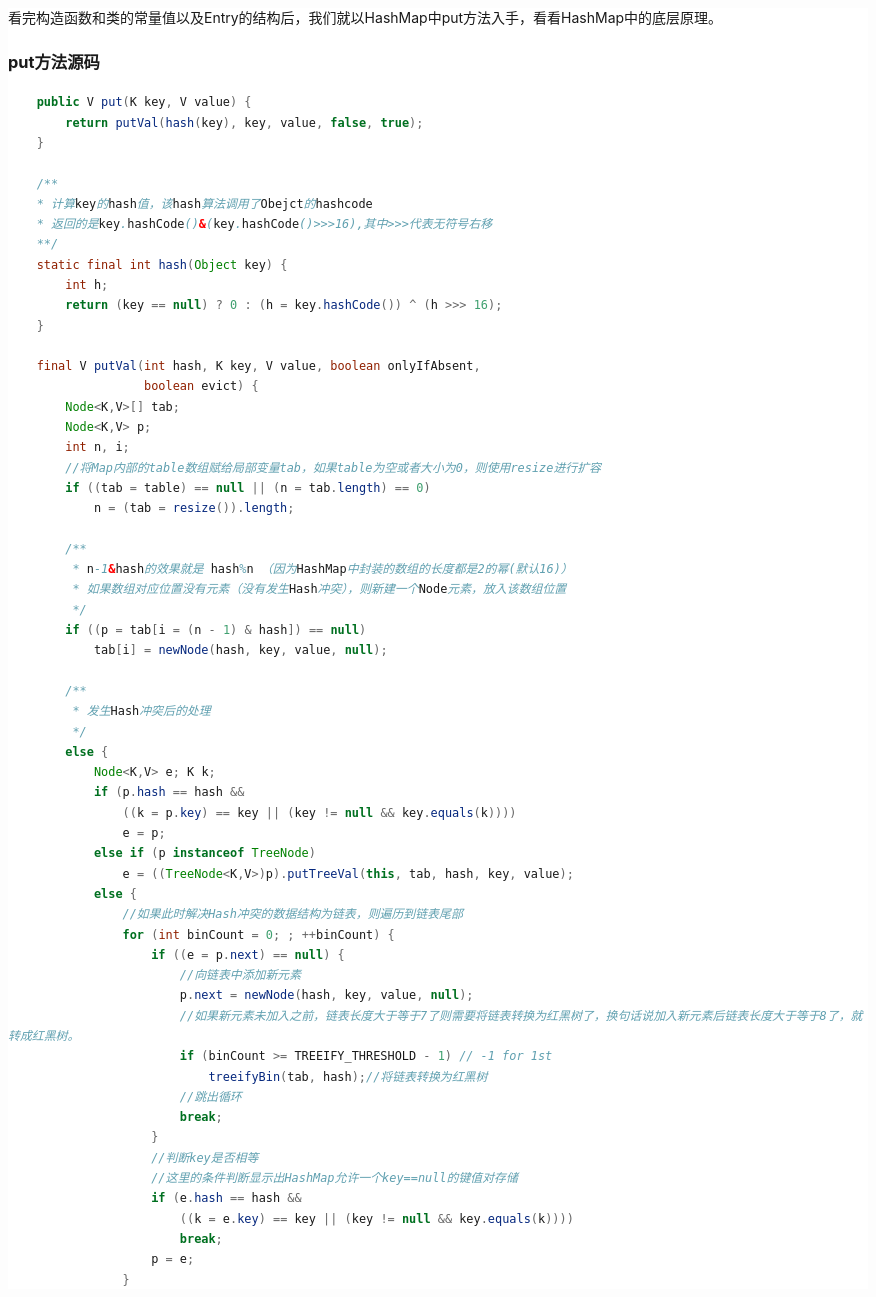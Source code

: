 ​		看完构造函数和类的常量值以及Entry的结构后，我们就以HashMap中put方法入手，看看HashMap中的底层原理。



### **put方法源码**

```java
	public V put(K key, V value) {
        return putVal(hash(key), key, value, false, true);
    }

	/**
	* 计算key的hash值，该hash算法调用了Obejct的hashcode
	* 返回的是key.hashCode()&(key.hashCode()>>>16),其中>>>代表无符号右移
	**/
	static final int hash(Object key) {
        int h;
        return (key == null) ? 0 : (h = key.hashCode()) ^ (h >>> 16);
    }

    final V putVal(int hash, K key, V value, boolean onlyIfAbsent,
                   boolean evict) {
        Node<K,V>[] tab; 
        Node<K,V> p; 
        int n, i;
        //将Map内部的table数组赋给局部变量tab，如果table为空或者大小为0，则使用resize进行扩容
        if ((tab = table) == null || (n = tab.length) == 0)
            n = (tab = resize()).length;

     	/**
     	 * n-1&hash的效果就是 hash%n （因为HashMap中封装的数组的长度都是2的幂(默认16)）
     	 * 如果数组对应位置没有元素（没有发生Hash冲突），则新建一个Node元素，放入该数组位置
     	 */
        if ((p = tab[i = (n - 1) & hash]) == null)
            tab[i] = newNode(hash, key, value, null);

        /**
         * 发生Hash冲突后的处理
         */
        else {
            Node<K,V> e; K k;
            if (p.hash == hash &&
                ((k = p.key) == key || (key != null && key.equals(k))))
                e = p;
            else if (p instanceof TreeNode)
                e = ((TreeNode<K,V>)p).putTreeVal(this, tab, hash, key, value);
            else {
            	//如果此时解决Hash冲突的数据结构为链表，则遍历到链表尾部
                for (int binCount = 0; ; ++binCount) {
                    if ((e = p.next) == null) {
                    	//向链表中添加新元素
                        p.next = newNode(hash, key, value, null);
                        //如果新元素未加入之前，链表长度大于等于7了则需要将链表转换为红黑树了，换句话说加入新元素后链表长度大于等于8了，就转成红黑树。
                        if (binCount >= TREEIFY_THRESHOLD - 1) // -1 for 1st
                            treeifyBin(tab, hash);//将链表转换为红黑树
                        //跳出循环
                        break;
                    }
                    //判断key是否相等
                    //这里的条件判断显示出HashMap允许一个key==null的键值对存储
                    if (e.hash == hash &&
                        ((k = e.key) == key || (key != null && key.equals(k))))
                        break;
                    p = e;
                }
```